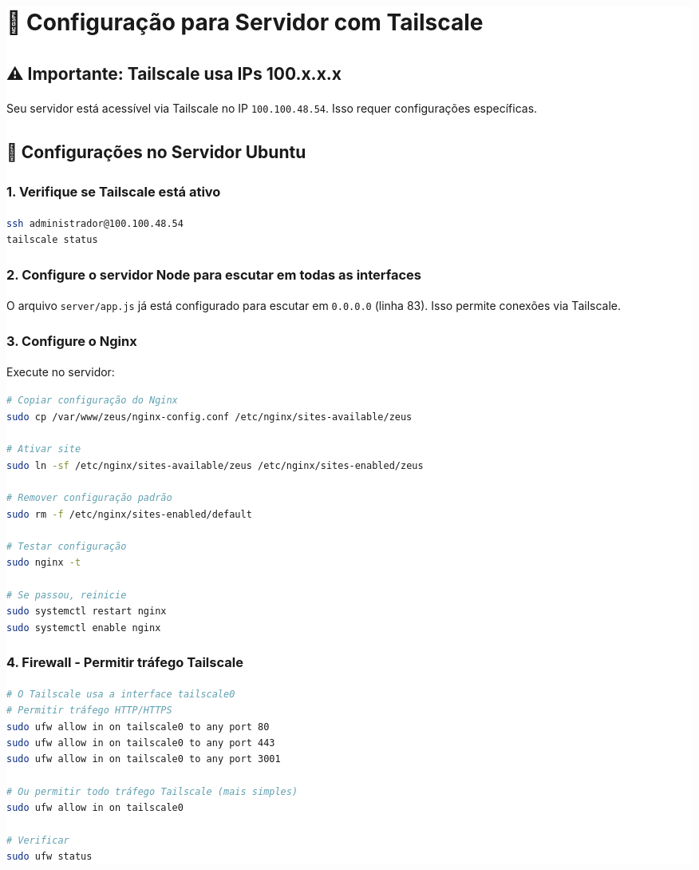 # 🔧 Configuração para Servidor com Tailscale

## ⚠️ Importante: Tailscale usa IPs 100.x.x.x

Seu servidor está acessível via Tailscale no IP `100.100.48.54`. Isso requer configurações específicas.

## 📝 Configurações no Servidor Ubuntu

### 1. Verifique se Tailscale está ativo

```bash
ssh administrador@100.100.48.54
tailscale status
```

### 2. Configure o servidor Node para escutar em todas as interfaces

O arquivo `server/app.js` já está configurado para escutar em `0.0.0.0` (linha 83).
Isso permite conexões via Tailscale.

### 3. Configure o Nginx

Execute no servidor:

```bash
# Copiar configuração do Nginx
sudo cp /var/www/zeus/nginx-config.conf /etc/nginx/sites-available/zeus

# Ativar site
sudo ln -sf /etc/nginx/sites-available/zeus /etc/nginx/sites-enabled/zeus

# Remover configuração padrão
sudo rm -f /etc/nginx/sites-enabled/default

# Testar configuração
sudo nginx -t

# Se passou, reinicie
sudo systemctl restart nginx
sudo systemctl enable nginx
```

### 4. Firewall - Permitir tráfego Tailscale

```bash
# O Tailscale usa a interface tailscale0
# Permitir tráfego HTTP/HTTPS
sudo ufw allow in on tailscale0 to any port 80
sudo ufw allow in on tailscale0 to any port 443
sudo ufw allow in on tailscale0 to any port 3001

# Ou permitir todo tráfego Tailscale (mais simples)
sudo ufw allow in on tailscale0

# Verificar
sudo ufw status
```
